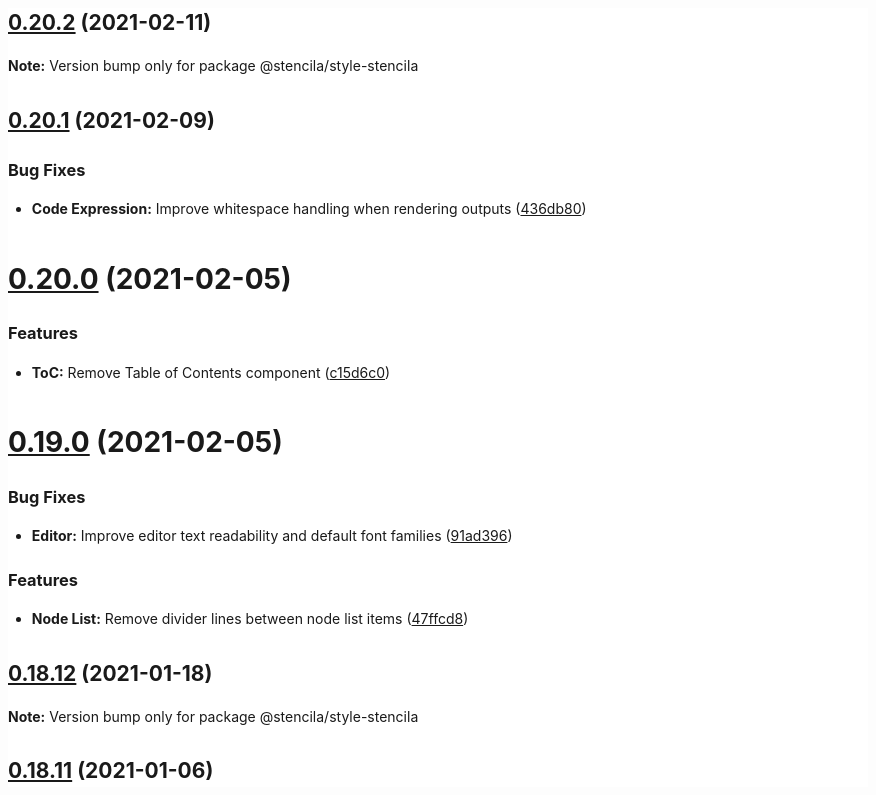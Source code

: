## [0.20.2](https://github.com/stencila/style/compare/@stencila/style-stencila@0.20.1...@stencila/style-stencila@0.20.2) (2021-02-11)

**Note:** Version bump only for package @stencila/style-stencila

## [0.20.1](https://github.com/stencila/style/compare/@stencila/style-stencila@0.20.0...@stencila/style-stencila@0.20.1) (2021-02-09)

### Bug Fixes

- **Code Expression:** Improve whitespace handling when rendering outputs ([436db80](https://github.com/stencila/style/commit/436db80f989a65fb22399807801c1cf33d663865))

# [0.20.0](https://github.com/stencila/style/compare/@stencila/style-stencila@0.19.0...@stencila/style-stencila@0.20.0) (2021-02-05)

### Features

- **ToC:** Remove Table of Contents component ([c15d6c0](https://github.com/stencila/style/commit/c15d6c06789c3729cdcd1f9a3d72a6c1bc996531))

# [0.19.0](https://github.com/stencila/style/compare/@stencila/style-stencila@0.18.12...@stencila/style-stencila@0.19.0) (2021-02-05)

### Bug Fixes

- **Editor:** Improve editor text readability and default font families ([91ad396](https://github.com/stencila/style/commit/91ad39635ecfa9e3ca93a1d5f7eab6360748a967))

### Features

- **Node List:** Remove divider lines between node list items ([47ffcd8](https://github.com/stencila/style/commit/47ffcd8e13d0137750f32766c0007408fb8bf6d3))

## [0.18.12](https://github.com/stencila/style/compare/@stencila/style-stencila@0.18.11...@stencila/style-stencila@0.18.12) (2021-01-18)

**Note:** Version bump only for package @stencila/style-stencila

## [0.18.11](https://github.com/stencila/style/compare/@stencila/style-stencila@0.18.10...@stencila/style-stencila@0.18.11) (2021-01-06)
